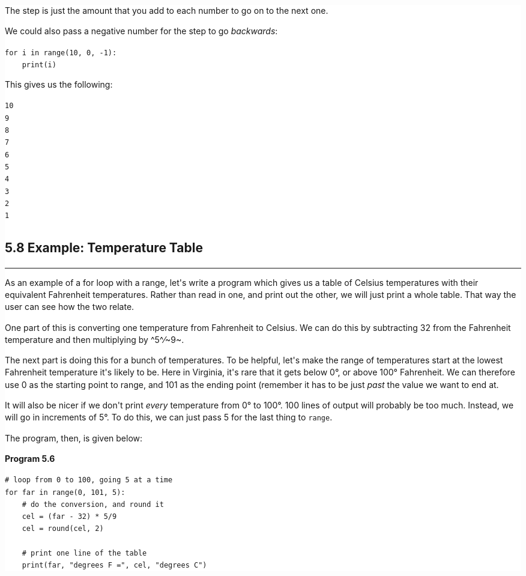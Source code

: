 The step is just the amount that you add to each number to go on to the
next one.

We could also pass a negative number for the step to go *backwards*:

``` {.python}
for i in range(10, 0, -1):
    print(i)
```

This gives us the following:

``` {.output}
10
9
8
7
6
5
4
3
2
1
```

5.8 Example: Temperature Table
------------------------------

------------------------------------------------------------------------

As an example of a for loop with a range, let's write a program which
gives us a table of Celsius temperatures with their equivalent
Fahrenheit temperatures. Rather than read in one, and print out the
other, we will just print a whole table. That way the user can see how
the two relate.

One part of this is converting one temperature from Fahrenheit to
Celsius. We can do this by subtracting 32 from the Fahrenheit
temperature and then multiplying by ^5^⁄~9~.

The next part is doing this for a bunch of temperatures. To be helpful,
let's make the range of temperatures start at the lowest Fahrenheit
temperature it's likely to be. Here in Virginia, it's rare that it
gets below 0°, or above 100° Fahrenheit. We can therefore use 0 as the
starting point to range, and 101 as the ending point (remember it has to
be just *past* the value we want to end at.

It will also be nicer if we don't print *every* temperature from 0° to
100°. 100 lines of output will probably be too much. Instead, we will go
in increments of 5°. To do this, we can just pass 5 for the last thing
to `range`.

The program, then, is given below:

**Program 5.6**

``` {.python}
# loop from 0 to 100, going 5 at a time
for far in range(0, 101, 5):
    # do the conversion, and round it
    cel = (far - 32) * 5/9
    cel = round(cel, 2)

    # print one line of the table
    print(far, "degrees F =", cel, "degrees C")
```

